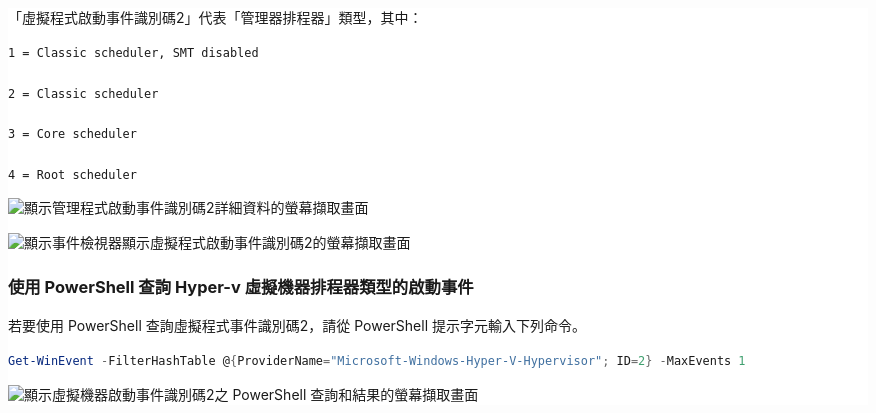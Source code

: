 「虛擬程式啟動事件識別碼2」代表「管理器排程器」類型，其中：

    1 = Classic scheduler, SMT disabled

    2 = Classic scheduler

    3 = Core scheduler

    4 = Root scheduler

![顯示管理程式啟動事件識別碼2詳細資料的螢幕擷取畫面](media/Hyper-V-CoreScheduler-EventID2-Details.png)

![顯示事件檢視器顯示虛擬程式啟動事件識別碼2的螢幕擷取畫面](media/Hyper-V-CoreScheduler-EventViewer.png)

### <a name="querying-the-hyper-v-hypervisor-scheduler-type-launch-event-using-powershell"></a>使用 PowerShell 查詢 Hyper-v 虛擬機器排程器類型的啟動事件

若要使用 PowerShell 查詢虛擬程式事件識別碼2，請從 PowerShell 提示字元輸入下列命令。

``` powershell
Get-WinEvent -FilterHashTable @{ProviderName="Microsoft-Windows-Hyper-V-Hypervisor"; ID=2} -MaxEvents 1
```

![顯示虛擬機器啟動事件識別碼2之 PowerShell 查詢和結果的螢幕擷取畫面](media/Hyper-V-CoreScheduler-PowerShell.png)
